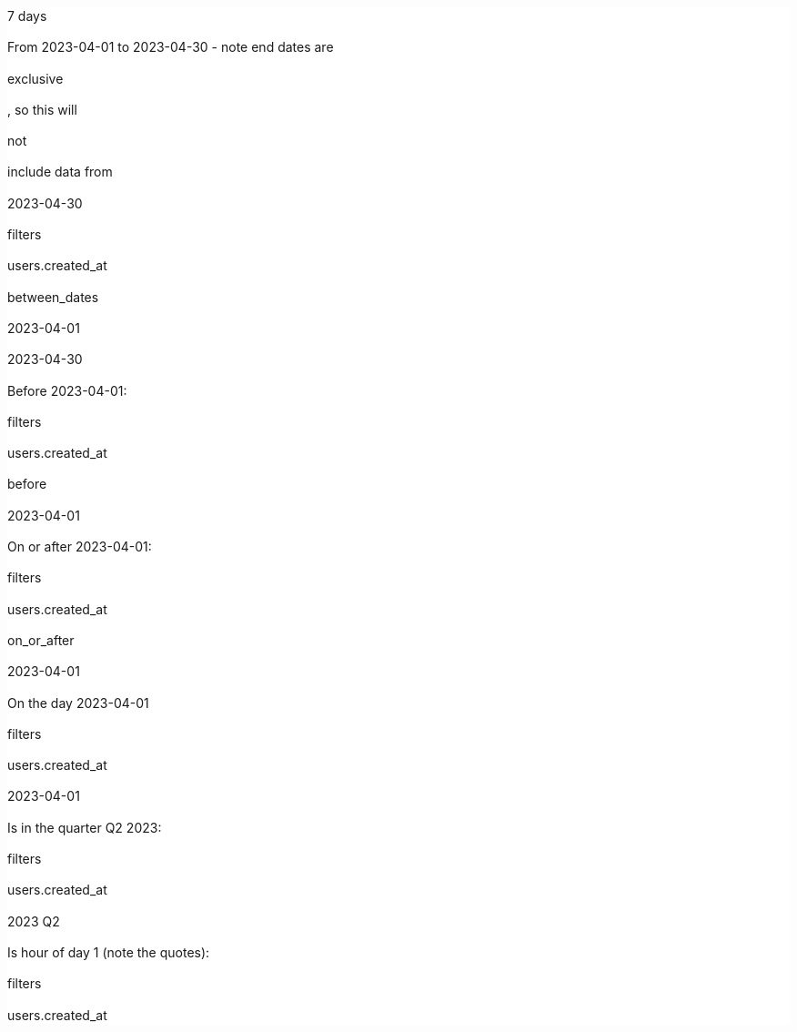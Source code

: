 7 days

From 2023-04-01 to 2023-04-30 - note end dates are

exclusive

, so this will

not

include data from

2023-04-30

filters

users.created_at

between_dates

2023-04-01

2023-04-30

Before 2023-04-01:

filters

users.created_at

before

2023-04-01

On or after 2023-04-01:

filters

users.created_at

on_or_after

2023-04-01

On the day 2023-04-01

filters

users.created_at

2023-04-01

Is in the quarter Q2 2023:

filters

users.created_at

2023 Q2

Is hour of day 1 (note the quotes):

filters

users.created_at
